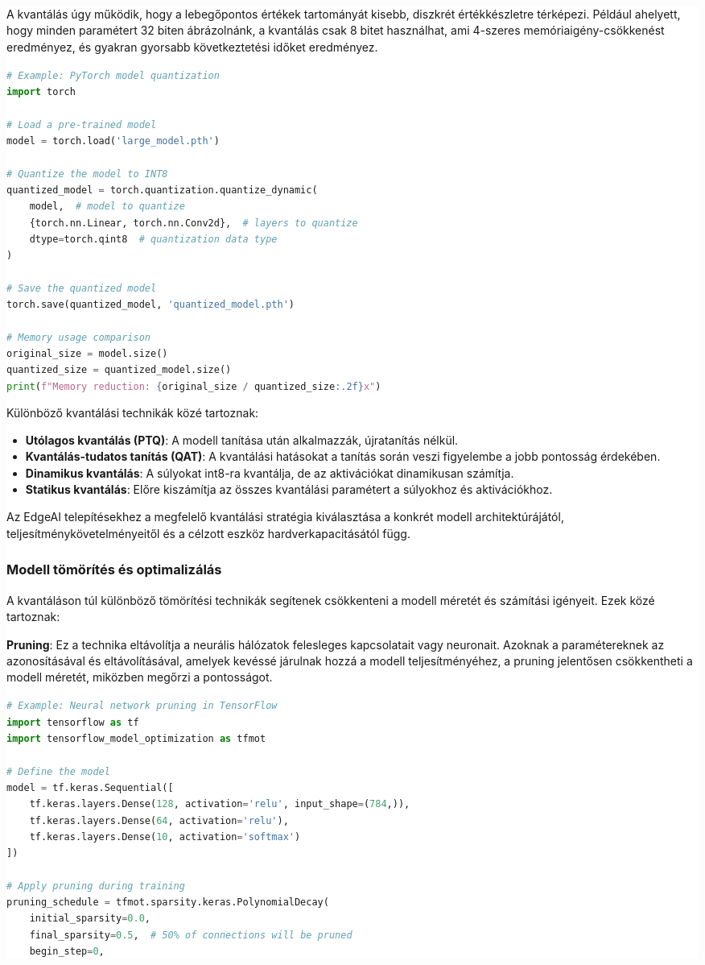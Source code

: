 A kvantálás úgy működik, hogy a lebegőpontos értékek tartományát kisebb, diszkrét értékkészletre térképezi. Például ahelyett, hogy minden paramétert 32 biten ábrázolnánk, a kvantálás csak 8 bitet használhat, ami 4-szeres memóriaigény-csökkenést eredményez, és gyakran gyorsabb következtetési időket eredményez.

```python
# Example: PyTorch model quantization 
import torch

# Load a pre-trained model
model = torch.load('large_model.pth')

# Quantize the model to INT8
quantized_model = torch.quantization.quantize_dynamic(
    model,  # model to quantize
    {torch.nn.Linear, torch.nn.Conv2d},  # layers to quantize
    dtype=torch.qint8  # quantization data type
)

# Save the quantized model
torch.save(quantized_model, 'quantized_model.pth')

# Memory usage comparison
original_size = model.size()
quantized_size = quantized_model.size()
print(f"Memory reduction: {original_size / quantized_size:.2f}x")
```

Különböző kvantálási technikák közé tartoznak:

- **Utólagos kvantálás (PTQ)**: A modell tanítása után alkalmazzák, újratanítás nélkül.
- **Kvantálás-tudatos tanítás (QAT)**: A kvantálási hatásokat a tanítás során veszi figyelembe a jobb pontosság érdekében.
- **Dinamikus kvantálás**: A súlyokat int8-ra kvantálja, de az aktivációkat dinamikusan számítja.
- **Statikus kvantálás**: Előre kiszámítja az összes kvantálási paramétert a súlyokhoz és aktivációkhoz.

Az EdgeAI telepítésekhez a megfelelő kvantálási stratégia kiválasztása a konkrét modell architektúrájától, teljesítménykövetelményeitől és a célzott eszköz hardverkapacitásától függ.

### Modell tömörítés és optimalizálás

A kvantáláson túl különböző tömörítési technikák segítenek csökkenteni a modell méretét és számítási igényeit. Ezek közé tartoznak:

**Pruning**: Ez a technika eltávolítja a neurális hálózatok felesleges kapcsolatait vagy neuronait. Azoknak a paramétereknek az azonosításával és eltávolításával, amelyek kevéssé járulnak hozzá a modell teljesítményéhez, a pruning jelentősen csökkentheti a modell méretét, miközben megőrzi a pontosságot.

```python
# Example: Neural network pruning in TensorFlow
import tensorflow as tf
import tensorflow_model_optimization as tfmot

# Define the model
model = tf.keras.Sequential([
    tf.keras.layers.Dense(128, activation='relu', input_shape=(784,)),
    tf.keras.layers.Dense(64, activation='relu'),
    tf.keras.layers.Dense(10, activation='softmax')
])

# Apply pruning during training
pruning_schedule = tfmot.sparsity.keras.PolynomialDecay(
    initial_sparsity=0.0,
    final_sparsity=0.5,  # 50% of connections will be pruned
    begin_step=0,
```